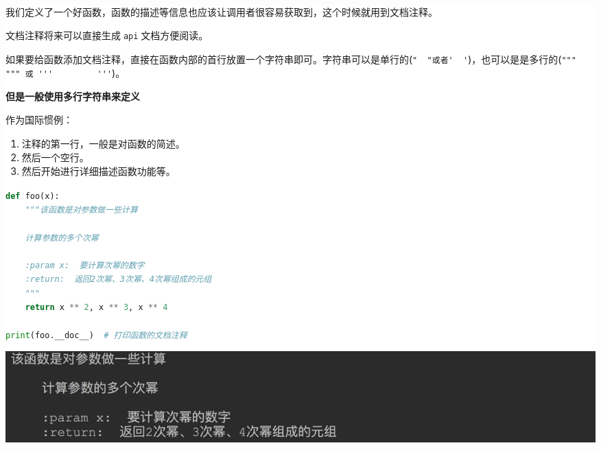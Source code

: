 我们定义了一个好函数，函数的描述等信息也应该让调用者很容易获取到，这个时候就用到文档注释。

文档注释将来可以直接生成 `api` 文档方便阅读。

如果要给函数添加文档注释，直接在函数内部的首行放置一个字符串即可。字符串可以是单行的(`"  "或者'  '`)，也可以是是多行的(`"""    """ 或 '''         '''`)。

**但是一般使用多行字符串来定义**

作为国际惯例：

1. 注释的第一行，一般是对函数的简述。
2. 然后一个空行。
3. 然后开始进行详细描述函数功能等。

```python
def foo(x):
    """该函数是对参数做一些计算
    
    计算参数的多个次幂
    
    :param x:  要计算次幂的数字
    :return:  返回2次幂、3次幂、4次幂组成的元组
    """
    return x ** 2, x ** 3, x ** 4

print(foo.__doc__)  # 打印函数的文档注释
```

![](images/5-1-6.png)







